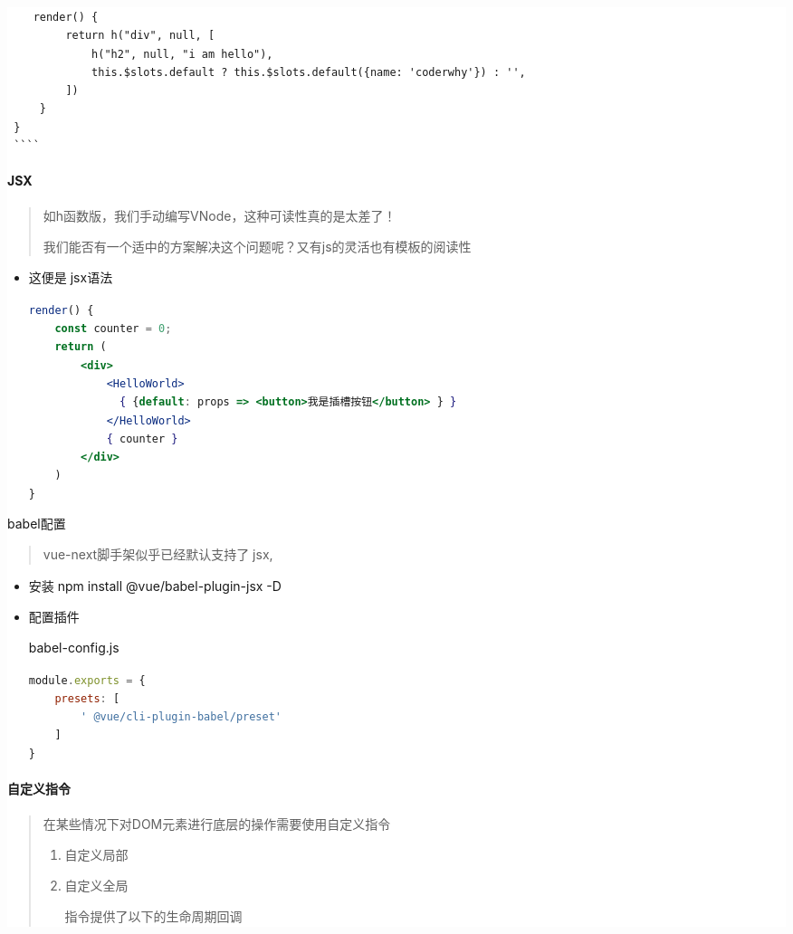      	render() {
             return h("div", null, [
                 h("h2", null, "i am hello"),
                 this.$slots.default ? this.$slots.default({name: 'coderwhy'}) : '',
             ])
         }
     }
     ````

####  JSX

> 如h函数版，我们手动编写VNode，这种可读性真的是太差了！
>
> 我们能否有一个适中的方案解决这个问题呢？又有js的灵活也有模板的阅读性

- 这便是 jsx语法

  ```jsx
  render() {
      const counter = 0;
      return ( 
          <div>
              <HelloWorld>
              	{ {default: props => <button>我是插槽按钮</button> } }
              </HelloWorld>
              { counter }
          </div>
      )
  }
  ```

babel配置

> vue-next脚手架似乎已经默认支持了 jsx, 

- 安装 npm install @vue/babel-plugin-jsx -D

- 配置插件

  babel-config.js

  ```js
  module.exports = {
      presets: [
          ' @vue/cli-plugin-babel/preset'
      ]
  }
  ```


#### 自定义指令

> 在某些情况下对DOM元素进行底层的操作需要使用自定义指令
>
> 1. 自定义局部
>
> 2. 自定义全局
>
>    指令提供了以下的生命周期回调
